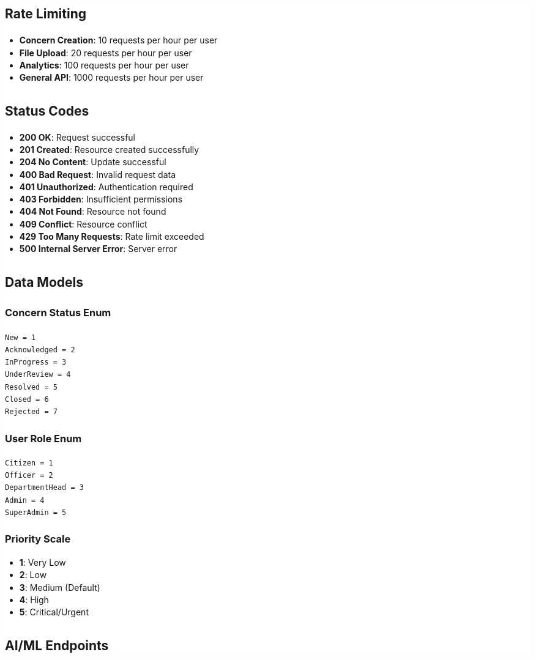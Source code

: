 ## Rate Limiting

- **Concern Creation**: 10 requests per hour per user
- **File Upload**: 20 requests per hour per user
- **Analytics**: 100 requests per hour per user
- **General API**: 1000 requests per hour per user

## Status Codes

- **200 OK**: Request successful
- **201 Created**: Resource created successfully
- **204 No Content**: Update successful
- **400 Bad Request**: Invalid request data
- **401 Unauthorized**: Authentication required
- **403 Forbidden**: Insufficient permissions
- **404 Not Found**: Resource not found
- **409 Conflict**: Resource conflict
- **429 Too Many Requests**: Rate limit exceeded
- **500 Internal Server Error**: Server error

## Data Models

### Concern Status Enum
```
New = 1
Acknowledged = 2
InProgress = 3
UnderReview = 4
Resolved = 5
Closed = 6
Rejected = 7
```

### User Role Enum
```
Citizen = 1
Officer = 2
DepartmentHead = 3
Admin = 4
SuperAdmin = 5
```

### Priority Scale
- **1**: Very Low
- **2**: Low
- **3**: Medium (Default)
- **4**: High
- **5**: Critical/Urgent

## AI/ML Endpoints
